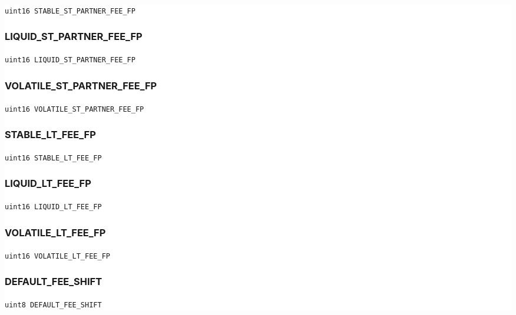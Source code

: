 ```solidity
uint16 STABLE_ST_PARTNER_FEE_FP
```

### LIQUID_ST_PARTNER_FEE_FP

```solidity
uint16 LIQUID_ST_PARTNER_FEE_FP
```

### VOLATILE_ST_PARTNER_FEE_FP

```solidity
uint16 VOLATILE_ST_PARTNER_FEE_FP
```

### STABLE_LT_FEE_FP

```solidity
uint16 STABLE_LT_FEE_FP
```

### LIQUID_LT_FEE_FP

```solidity
uint16 LIQUID_LT_FEE_FP
```

### VOLATILE_LT_FEE_FP

```solidity
uint16 VOLATILE_LT_FEE_FP
```

### DEFAULT_FEE_SHIFT

```solidity
uint8 DEFAULT_FEE_SHIFT
```

